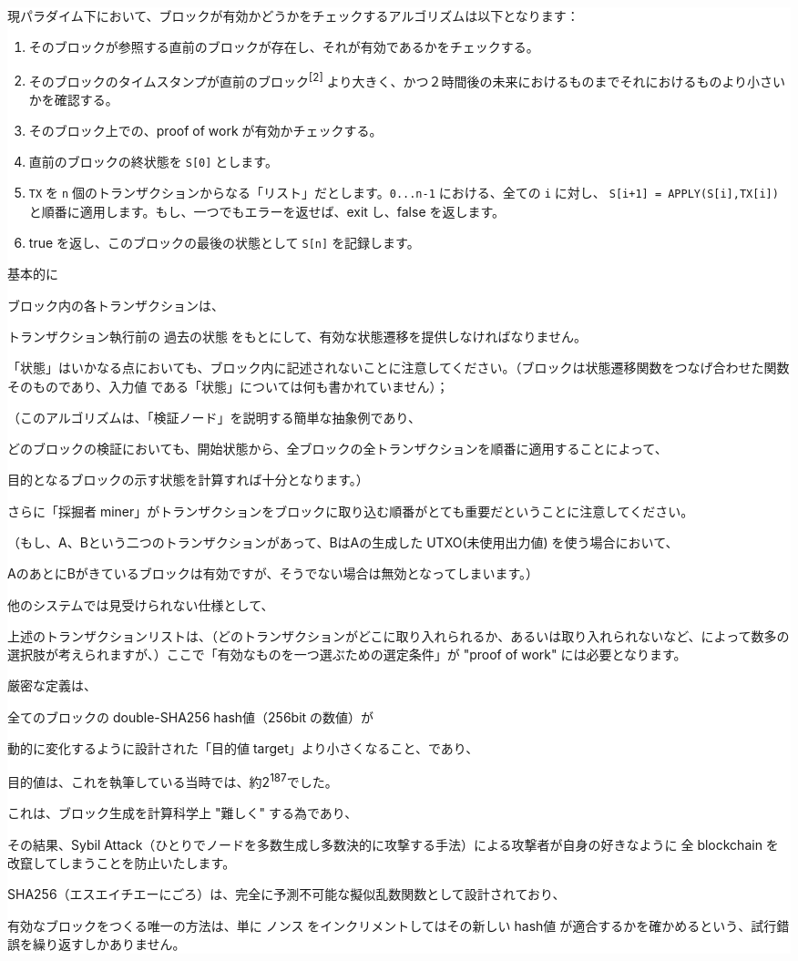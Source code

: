 

現パラダイム下において、ブロックが有効かどうかをチェックするアルゴリズムは以下となります：



1. そのブロックが参照する直前のブロックが存在し、それが有効であるかをチェックする。

2. そのブロックのタイムスタンプが直前のブロック<sup>[2]</sup> より大きく、かつ２時間後の未来におけるものまでそれにおけるものより小さいかを確認する。

3. そのブロック上での、proof of work が有効かチェックする。

4. 直前のブロックの終状態を `S[0]` とします。

5. `TX` を `n` 個のトランザクションからなる「リスト」だとします。`0...n-1` における、全ての `i` に対し、 `S[i+1] = APPLY(S[i],TX[i])` と順番に適用します。もし、一つでもエラーを返せば、exit し、false を返します。

6. true を返し、このブロックの最後の状態として `S[n]` を記録します。



基本的に

ブロック内の各トランザクションは、

トランザクション執行前の 過去の状態 をもとにして、有効な状態遷移を提供しなければなりません。

「状態」はいかなる点においても、ブロック内に記述されないことに注意してください。（ブロックは状態遷移関数をつなげ合わせた関数そのものであり、入力値 である「状態」については何も書かれていません）；

（このアルゴリズムは、「検証ノード」を説明する簡単な抽象例であり、

どのブロックの検証においても、開始状態から、全ブロックの全トランザクションを順番に適用することによって、

目的となるブロックの示す状態を計算すれば十分となります。）

さらに「採掘者 miner」がトランザクションをブロックに取り込む順番がとても重要だということに注意してください。

（もし、A、Bという二つのトランザクションがあって、BはAの生成した UTXO(未使用出力値) を使う場合において、

AのあとにBがきているブロックは有効ですが、そうでない場合は無効となってしまいます。）





他のシステムでは見受けられない仕様として、

上述のトランザクションリストは、（どのトランザクションがどこに取り入れられるか、あるいは取り入れられないなど、によって数多の選択肢が考えられますが、）ここで「有効なものを一つ選ぶための選定条件」が "proof of work" には必要となります。

厳密な定義は、

全てのブロックの double-SHA256 hash値（256bit の数値）が 

動的に変化するように設計された「目的値 target」より小さくなること、であり、

目的値は、これを執筆している当時では、約2<sup>187</sup>でした。

これは、ブロック生成を計算科学上 "難しく" する為であり、

その結果、Sybil Attack（ひとりでノードを多数生成し多数決的に攻撃する手法）による攻撃者が自身の好きなように 全 blockchain を改竄してしまうことを防止いたします。

SHA256（エスエイチエーにごろ）は、完全に予測不可能な擬似乱数関数として設計されており、

有効なブロックをつくる唯一の方法は、単に ノンス をインクリメントしてはその新しい hash値 が適合するかを確かめるという、試行錯誤を繰り返すしかありません。



